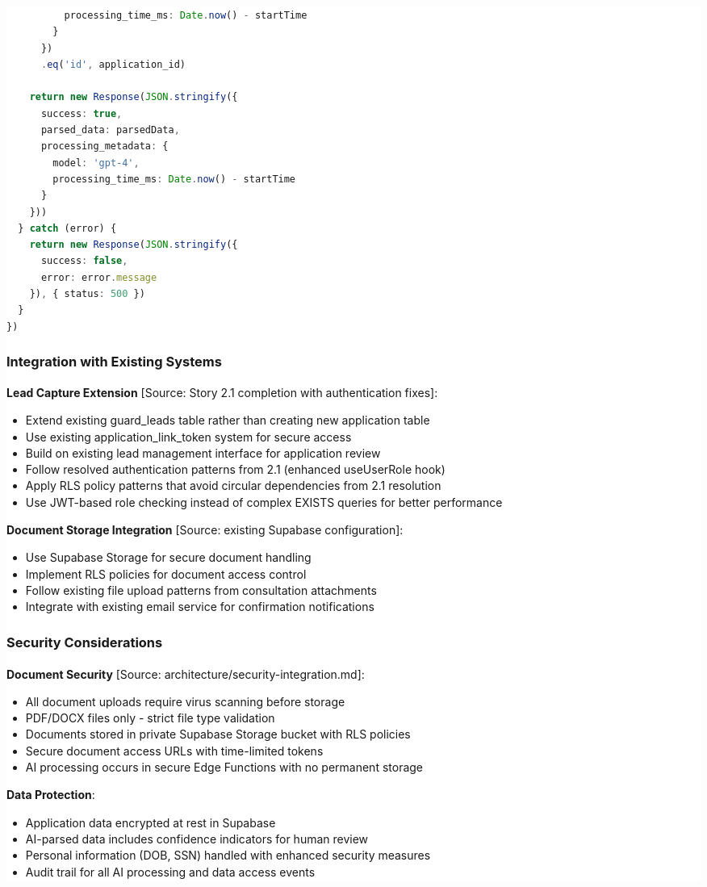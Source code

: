 ```typescript
          processing_time_ms: Date.now() - startTime
        }
      })
      .eq('id', application_id)
    
    return new Response(JSON.stringify({
      success: true,
      parsed_data: parsedData,
      processing_metadata: {
        model: 'gpt-4',
        processing_time_ms: Date.now() - startTime
      }
    }))
  } catch (error) {
    return new Response(JSON.stringify({
      success: false,
      error: error.message
    }), { status: 500 })
  }
})
```

### Integration with Existing Systems

**Lead Capture Extension** [Source: Story 2.1 completion with authentication fixes]:
- Extend existing guard_leads table rather than creating new application table
- Use existing application_link_token system for secure access
- Build on existing lead management interface for application review  
- Follow resolved authentication patterns from 2.1 (enhanced useUserRole hook)
- Apply RLS policy patterns that avoid circular dependencies from 2.1 resolution
- Use JWT-based role checking instead of complex EXISTS queries for better performance

**Document Storage Integration** [Source: existing Supabase configuration]:
- Use Supabase Storage for secure document handling
- Implement RLS policies for document access control
- Follow existing file upload patterns from consultation attachments
- Integrate with existing email service for confirmation notifications

### Security Considerations

**Document Security** [Source: architecture/security-integration.md]:
- All document uploads require virus scanning before storage
- PDF/DOCX files only - strict file type validation
- Documents stored in private Supabase Storage bucket with RLS policies
- Secure document access URLs with time-limited tokens
- AI processing occurs in secure Edge Functions with no permanent storage

**Data Protection**:
- Application data encrypted at rest in Supabase
- AI-parsed data includes confidence indicators for human review
- Personal information (DOB, SSN) handled with enhanced security measures
- Audit trail for all AI processing and data access events
